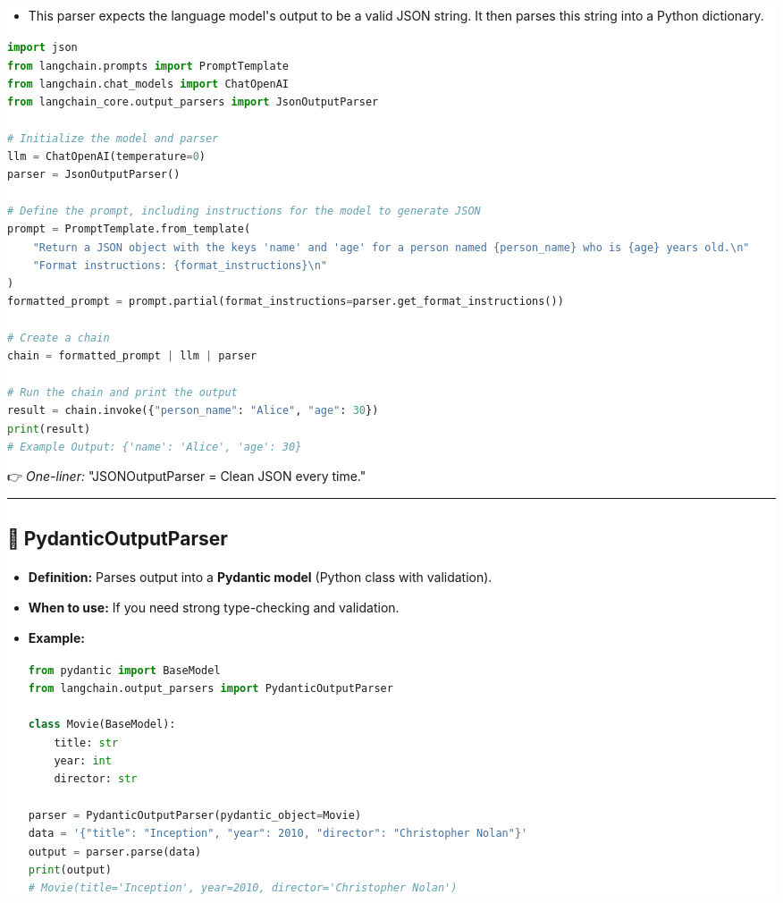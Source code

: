   * This parser expects the language model's output to be a valid JSON string. It then parses this string into a Python dictionary.
  
  ```python
  import json
  from langchain.prompts import PromptTemplate
  from langchain.chat_models import ChatOpenAI
  from langchain_core.output_parsers import JsonOutputParser

  # Initialize the model and parser
  llm = ChatOpenAI(temperature=0)
  parser = JsonOutputParser()

  # Define the prompt, including instructions for the model to generate JSON
  prompt = PromptTemplate.from_template(
      "Return a JSON object with the keys 'name' and 'age' for a person named {person_name} who is {age} years old.\n"
      "Format instructions: {format_instructions}\n"
  )
  formatted_prompt = prompt.partial(format_instructions=parser.get_format_instructions())

  # Create a chain
  chain = formatted_prompt | llm | parser

  # Run the chain and print the output
  result = chain.invoke({"person_name": "Alice", "age": 30})
  print(result)
  # Example Output: {'name': 'Alice', 'age': 30}

  ```

👉 *One-liner:* "JSONOutputParser = Clean JSON every time."

---

## 🔹 PydanticOutputParser

* **Definition:** Parses output into a **Pydantic model** (Python class with validation).
* **When to use:** If you need strong type-checking and validation.
* **Example:**

  ```python
  from pydantic import BaseModel
  from langchain.output_parsers import PydanticOutputParser

  class Movie(BaseModel):
      title: str
      year: int
      director: str

  parser = PydanticOutputParser(pydantic_object=Movie)
  data = '{"title": "Inception", "year": 2010, "director": "Christopher Nolan"}'
  output = parser.parse(data)
  print(output)
  # Movie(title='Inception', year=2010, director='Christopher Nolan')
  ```
